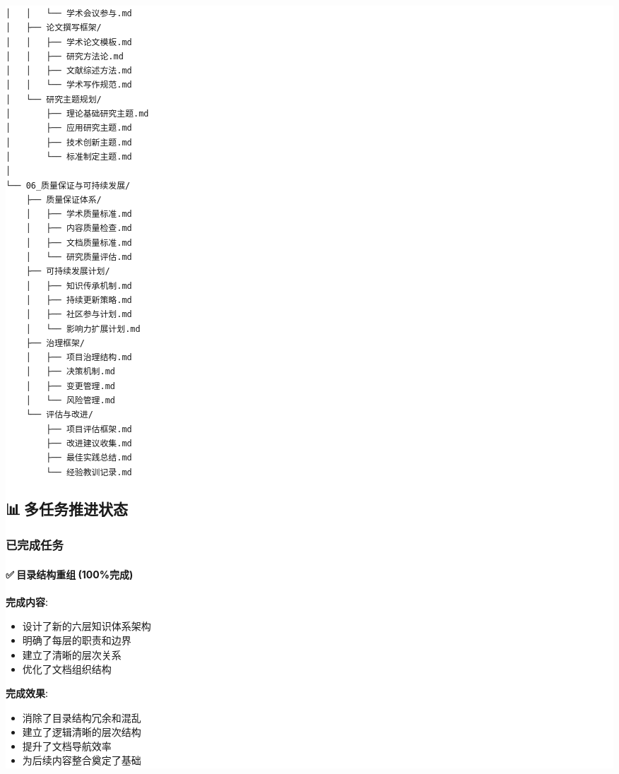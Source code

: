 ```text
│   │   └── 学术会议参与.md
│   ├── 论文撰写框架/
│   │   ├── 学术论文模板.md
│   │   ├── 研究方法论.md
│   │   ├── 文献综述方法.md
│   │   └── 学术写作规范.md
│   └── 研究主题规划/
│       ├── 理论基础研究主题.md
│       ├── 应用研究主题.md
│       ├── 技术创新主题.md
│       └── 标准制定主题.md
│
└── 06_质量保证与可持续发展/
    ├── 质量保证体系/
    │   ├── 学术质量标准.md
    │   ├── 内容质量检查.md
    │   ├── 文档质量标准.md
    │   └── 研究质量评估.md
    ├── 可持续发展计划/
    │   ├── 知识传承机制.md
    │   ├── 持续更新策略.md
    │   ├── 社区参与计划.md
    │   └── 影响力扩展计划.md
    ├── 治理框架/
    │   ├── 项目治理结构.md
    │   ├── 决策机制.md
    │   ├── 变更管理.md
    │   └── 风险管理.md
    └── 评估与改进/
        ├── 项目评估框架.md
        ├── 改进建议收集.md
        ├── 最佳实践总结.md
        └── 经验教训记录.md
```

## 📊 多任务推进状态

### 已完成任务

#### ✅ 目录结构重组 (100%完成)

**完成内容**:

- 设计了新的六层知识体系架构
- 明确了每层的职责和边界
- 建立了清晰的层次关系
- 优化了文档组织结构

**完成效果**:

- 消除了目录结构冗余和混乱
- 建立了逻辑清晰的层次结构
- 提升了文档导航效率
- 为后续内容整合奠定了基础
